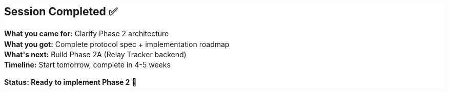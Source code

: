 
## Session Completed ✅

**What you came for:** Clarify Phase 2 architecture  
**What you got:** Complete protocol spec + implementation roadmap  
**What's next:** Build Phase 2A (Relay Tracker backend)  
**Timeline:** Start tomorrow, complete in 4-5 weeks

**Status: Ready to implement Phase 2** 🚀

